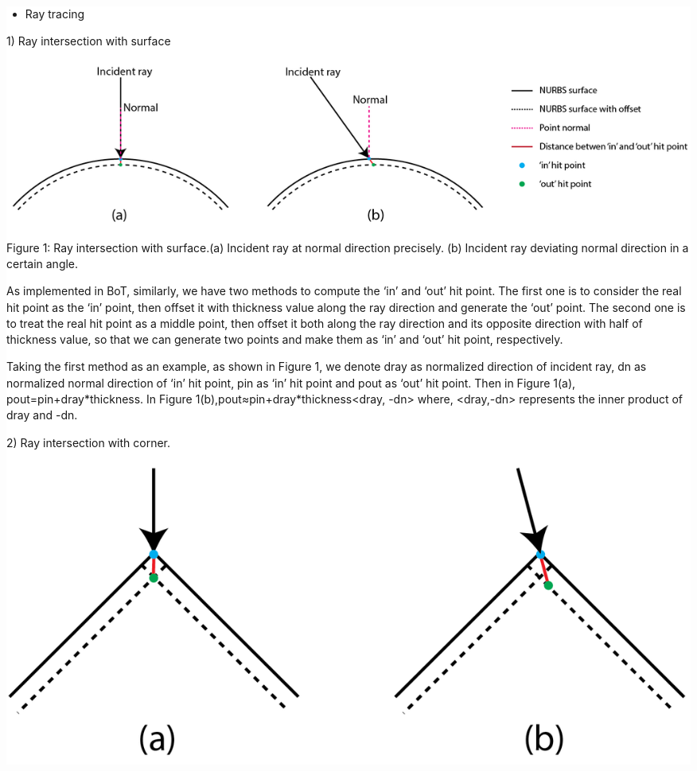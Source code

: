 -   Ray tracing

1\) Ray intersection with surface

![](../../img/Figure_1.png)

Figure 1: Ray intersection with surface.(a) Incident ray at normal
direction precisely. (b) Incident ray deviating normal direction in a
certain angle.

As implemented in BoT, similarly, we have two methods to compute the
‘in’ and ‘out’ hit point. The first one is to consider the real hit
point as the ‘in’ point, then offset it with thickness value along the
ray direction and generate the ‘out’ point. The second one is to treat
the real hit point as a middle point, then offset it both along the ray
direction and its opposite direction with half of thickness value, so
that we can generate two points and make them as ‘in’ and ‘out’ hit
point, respectively.

Taking the first method as an example, as shown in Figure 1, we denote
dray as normalized direction of incident ray, dn as normalized normal
direction of ‘in’ hit point, pin as ‘in’ hit point and pout as ‘out’ hit
point. Then in Figure 1(a), pout=pin+dray\*thickness. In Figure
1(b),pout≈pin+dray\*thickness&lt;dray, -dn&gt; where, &lt;dray,-dn&gt;
represents the inner product of dray and -dn.

2\) Ray intersection with corner.

![](../../img/Figure_2.png)
